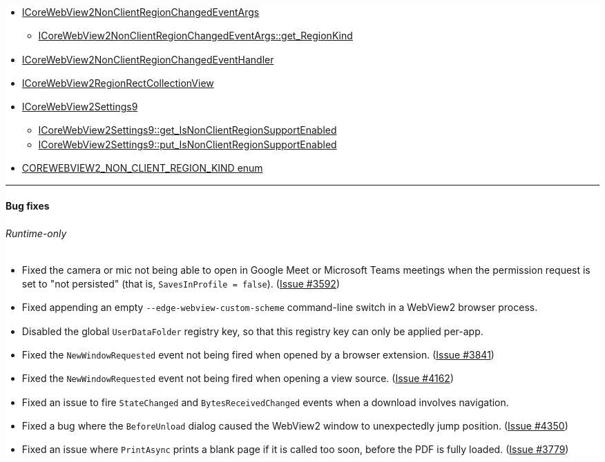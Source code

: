 * [ICoreWebView2NonClientRegionChangedEventArgs](/microsoft-edge/webview2/reference/win32/icorewebview2nonclientregionchangedeventargs?view=webview2-1.0.2415-prerelease&preserve-view=true)
   * [ICoreWebView2NonClientRegionChangedEventArgs::get_RegionKind](/microsoft-edge/webview2/reference/win32/icorewebview2nonclientregionchangedeventargs?view=webview2-1.0.2415-prerelease&preserve-view=true#get_regionkind)

* [ICoreWebView2NonClientRegionChangedEventHandler](/microsoft-edge/webview2/reference/win32/icorewebview2nonclientregionchangedeventhandler?view=webview2-1.0.2415-prerelease&preserve-view=true)

* [ICoreWebView2RegionRectCollectionView](/microsoft-edge/webview2/reference/win32/icorewebview2regionrectcollectionview?view=webview2-1.0.2415-prerelease&preserve-view=true)

* [ICoreWebView2Settings9](/microsoft-edge/webview2/reference/win32/icorewebview2settings9?view=webview2-1.0.2415-prerelease&preserve-view=true)
   * [ICoreWebView2Settings9::get_IsNonClientRegionSupportEnabled](/microsoft-edge/webview2/reference/win32/icorewebview2settings9?view=webview2-1.0.2415-prerelease&preserve-view=true#get_isnonclientregionsupportenabled)
   * [ICoreWebView2Settings9::put_IsNonClientRegionSupportEnabled](/microsoft-edge/webview2/reference/win32/icorewebview2settings9?view=webview2-1.0.2415-prerelease&preserve-view=true#put_isnonclientregionsupportenabled)

* [COREWEBVIEW2_NON_CLIENT_REGION_KIND enum](/microsoft-edge/webview2/reference/win32/webview2-idl?view=webview2-1.0.2415-prerelease&preserve-view=true#corewebview2_non_client_region_kind)

---



#### Bug fixes

###### Runtime-only

* Fixed the camera or mic not being able to open in Google Meet or Microsoft Teams meetings when the permission request is set to "not persisted" (that is, `SavesInProfile = false`).  ([Issue #3592](https://github.com/MicrosoftEdge/WebView2Feedback/issues/3592))

* Fixed appending an empty `--edge-webview-custom-scheme` command-line switch in a WebView2 browser process.

* Disabled the global `UserDataFolder` registry key, so that this registry key can only be applied per-app.

* Fixed the `NewWindowRequested` event not being fired when opened by a browser extension. ([Issue #3841](https://github.com/MicrosoftEdge/WebView2Feedback/issues/3841))

* Fixed the `NewWindowRequested` event not being fired when opening a view source. ([Issue #4162](https://github.com/MicrosoftEdge/WebView2Feedback/issues/4162))

* Fixed an issue to fire `StateChanged` and `BytesReceivedChanged` events when a download involves navigation.

* Fixed a bug where the `BeforeUnload` dialog caused the WebView2 window to unexpectedly jump position. ([Issue #4350](https://github.com/MicrosoftEdge/WebView2Feedback/issues/4350))

* Fixed an issue where `PrintAsync` prints a blank page if it is called too soon, before the PDF is fully loaded.  ([Issue #3779](https://github.com/MicrosoftEdge/WebView2Feedback/issues/3779))



